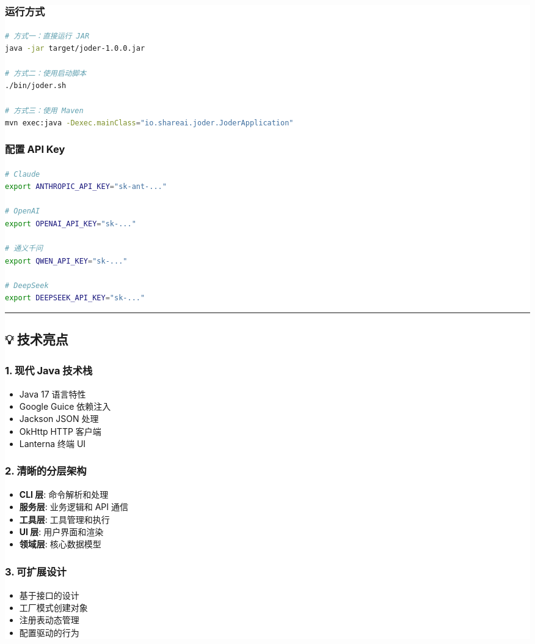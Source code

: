 ### 运行方式

```bash
# 方式一：直接运行 JAR
java -jar target/joder-1.0.0.jar

# 方式二：使用启动脚本
./bin/joder.sh

# 方式三：使用 Maven
mvn exec:java -Dexec.mainClass="io.shareai.joder.JoderApplication"
```

### 配置 API Key

```bash
# Claude
export ANTHROPIC_API_KEY="sk-ant-..."

# OpenAI
export OPENAI_API_KEY="sk-..."

# 通义千问
export QWEN_API_KEY="sk-..."

# DeepSeek
export DEEPSEEK_API_KEY="sk-..."
```

---

## 💡 技术亮点

### 1. 现代 Java 技术栈
- Java 17 语言特性
- Google Guice 依赖注入
- Jackson JSON 处理
- OkHttp HTTP 客户端
- Lanterna 终端 UI

### 2. 清晰的分层架构
- **CLI 层**: 命令解析和处理
- **服务层**: 业务逻辑和 API 通信
- **工具层**: 工具管理和执行
- **UI 层**: 用户界面和渲染
- **领域层**: 核心数据模型

### 3. 可扩展设计
- 基于接口的设计
- 工厂模式创建对象
- 注册表动态管理
- 配置驱动的行为
